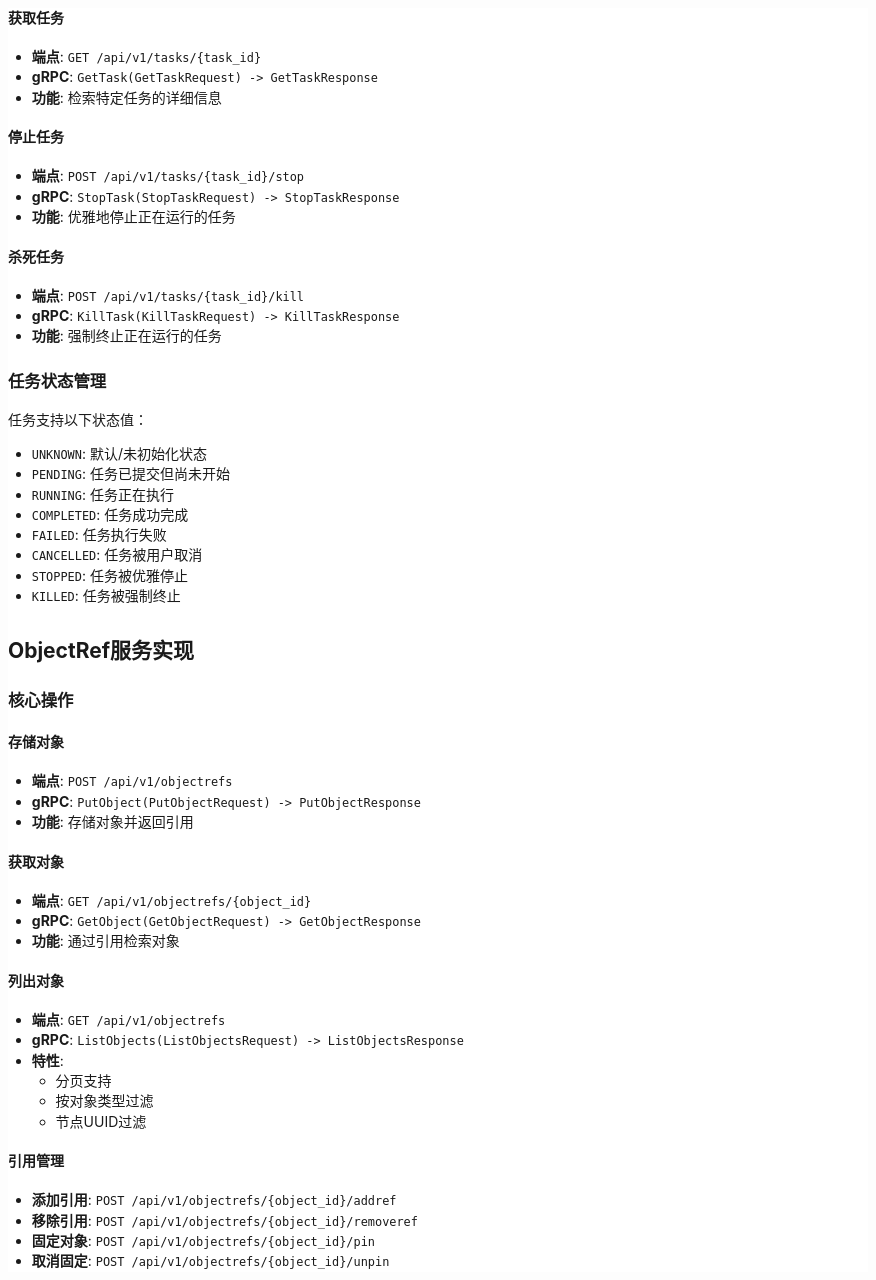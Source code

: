 #### 获取任务
- **端点**: `GET /api/v1/tasks/{task_id}`
- **gRPC**: `GetTask(GetTaskRequest) -> GetTaskResponse`
- **功能**: 检索特定任务的详细信息

#### 停止任务
- **端点**: `POST /api/v1/tasks/{task_id}/stop`
- **gRPC**: `StopTask(StopTaskRequest) -> StopTaskResponse`
- **功能**: 优雅地停止正在运行的任务

#### 杀死任务
- **端点**: `POST /api/v1/tasks/{task_id}/kill`
- **gRPC**: `KillTask(KillTaskRequest) -> KillTaskResponse`
- **功能**: 强制终止正在运行的任务

### 任务状态管理

任务支持以下状态值：
- `UNKNOWN`: 默认/未初始化状态
- `PENDING`: 任务已提交但尚未开始
- `RUNNING`: 任务正在执行
- `COMPLETED`: 任务成功完成
- `FAILED`: 任务执行失败
- `CANCELLED`: 任务被用户取消
- `STOPPED`: 任务被优雅停止
- `KILLED`: 任务被强制终止

## ObjectRef服务实现

### 核心操作

#### 存储对象
- **端点**: `POST /api/v1/objectrefs`
- **gRPC**: `PutObject(PutObjectRequest) -> PutObjectResponse`
- **功能**: 存储对象并返回引用

#### 获取对象
- **端点**: `GET /api/v1/objectrefs/{object_id}`
- **gRPC**: `GetObject(GetObjectRequest) -> GetObjectResponse`
- **功能**: 通过引用检索对象

#### 列出对象
- **端点**: `GET /api/v1/objectrefs`
- **gRPC**: `ListObjects(ListObjectsRequest) -> ListObjectsResponse`
- **特性**:
  - 分页支持
  - 按对象类型过滤
  - 节点UUID过滤

#### 引用管理
- **添加引用**: `POST /api/v1/objectrefs/{object_id}/addref`
- **移除引用**: `POST /api/v1/objectrefs/{object_id}/removeref`
- **固定对象**: `POST /api/v1/objectrefs/{object_id}/pin`
- **取消固定**: `POST /api/v1/objectrefs/{object_id}/unpin`

